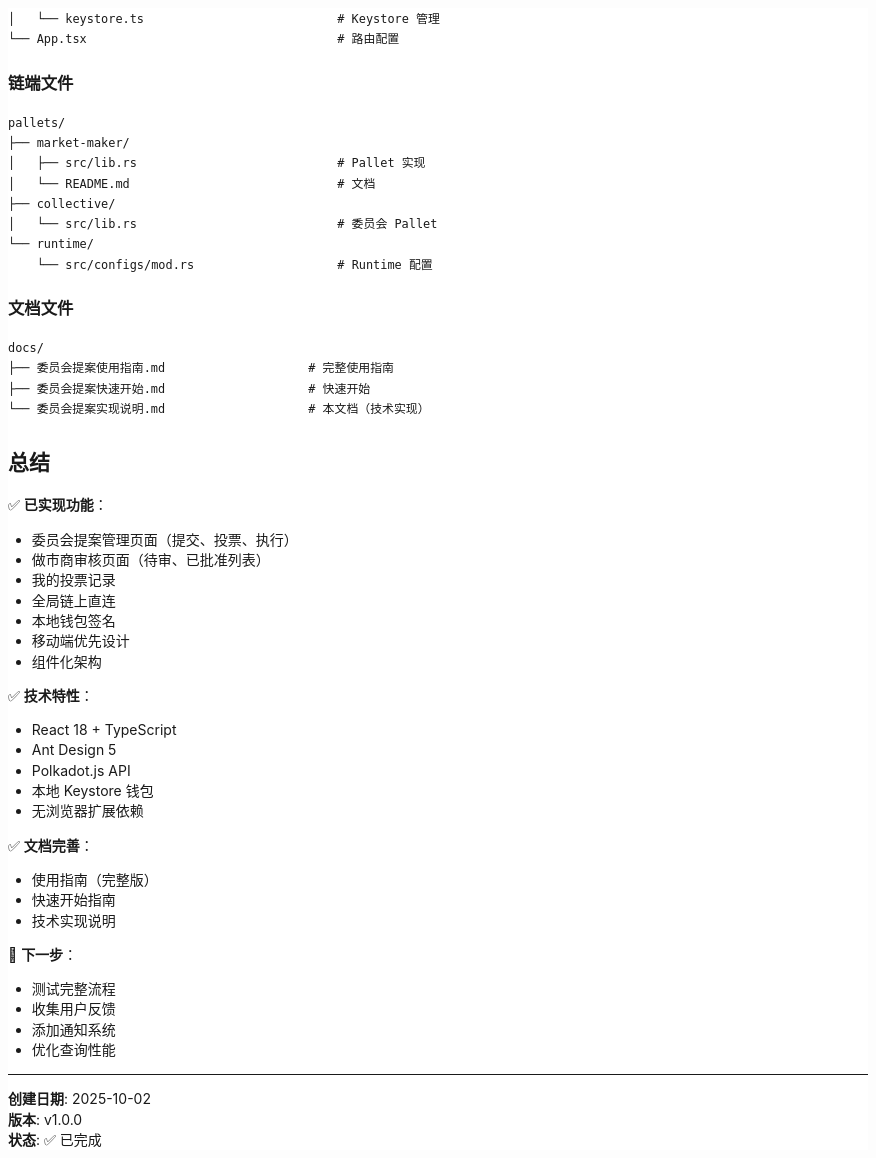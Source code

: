 ```
│   └── keystore.ts                           # Keystore 管理
└── App.tsx                                   # 路由配置
```

### 链端文件

```
pallets/
├── market-maker/
│   ├── src/lib.rs                            # Pallet 实现
│   └── README.md                             # 文档
├── collective/
│   └── src/lib.rs                            # 委员会 Pallet
└── runtime/
    └── src/configs/mod.rs                    # Runtime 配置
```

### 文档文件

```
docs/
├── 委员会提案使用指南.md                    # 完整使用指南
├── 委员会提案快速开始.md                    # 快速开始
└── 委员会提案实现说明.md                    # 本文档（技术实现）
```

## 总结

✅ **已实现功能**：
- 委员会提案管理页面（提交、投票、执行）
- 做市商审核页面（待审、已批准列表）
- 我的投票记录
- 全局链上直连
- 本地钱包签名
- 移动端优先设计
- 组件化架构

✅ **技术特性**：
- React 18 + TypeScript
- Ant Design 5
- Polkadot.js API
- 本地 Keystore 钱包
- 无浏览器扩展依赖

✅ **文档完善**：
- 使用指南（完整版）
- 快速开始指南
- 技术实现说明

📌 **下一步**：
- 测试完整流程
- 收集用户反馈
- 添加通知系统
- 优化查询性能

---

**创建日期**: 2025-10-02  
**版本**: v1.0.0  
**状态**: ✅ 已完成

